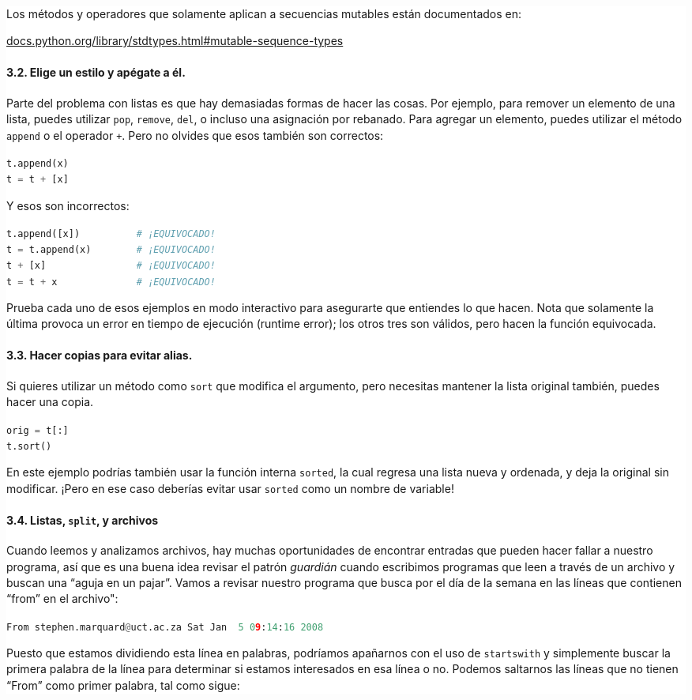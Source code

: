    Los métodos y operadores que solamente aplican a secuencias mutables están documentados en:

   [docs.python.org/library/stdtypes.html#mutable-sequence-types](https://docs.python.org/library/stdtypes.html#mutable-sequence-types)

#### 3.2. Elige un estilo y apégate a él.

   Parte del problema con listas es que hay demasiadas formas de hacer las cosas. Por ejemplo, para remover un elemento de una lista, puedes utilizar `pop`, `remove`, `del`, o incluso una asignación por rebanado.
   Para agregar un elemento, puedes utilizar el método `append` o el operador `+`. Pero no olvides que esos también son correctos:

   ```Python
   t.append(x)
   t = t + [x]
   ```

   Y esos son incorrectos:

   ```Python
   t.append([x])          # ¡EQUIVOCADO!
   t = t.append(x)        # ¡EQUIVOCADO!
   t + [x]                # ¡EQUIVOCADO!
   t = t + x              # ¡EQUIVOCADO!
   ```

   Prueba cada uno de esos ejemplos en modo interactivo para asegurarte que entiendes lo que hacen. Nota que solamente la última provoca un error en tiempo de ejecución (runtime error); los otros tres son válidos, pero hacen la función equivocada.

#### 3.3. Hacer copias para evitar alias.
   Si quieres utilizar un método como `sort` que modifica el argumento, pero necesitas mantener la lista original también, puedes hacer una copia.

   ```Python
   orig = t[:]
   t.sort()
   ```

   En este ejemplo podrías también usar la función interna `sorted`, la cual regresa una lista nueva y ordenada, y deja la original sin modificar. ¡Pero en ese caso deberías evitar usar `sorted` como un nombre de variable!

#### 3.4. Listas, `split`, y archivos
   Cuando leemos y analizamos archivos, hay muchas oportunidades de encontrar entradas que pueden hacer fallar a nuestro programa, así que es una buena idea revisar el patrón *guardián* cuando escribimos programas que leen a través de un archivo y buscan una “aguja en un pajar”.
   Vamos a revisar nuestro programa que busca por el día de la semana en las líneas que contienen “from” en el archivo":

   ```Python
   From stephen.marquard@uct.ac.za Sat Jan  5 09:14:16 2008
   ```

   Puesto que estamos dividiendo esta línea en palabras, podríamos apañarnos con el uso de `startswith` y simplemente buscar la primera palabra de la línea para determinar si estamos interesados en esa línea o no. Podemos saltarnos las líneas que no tienen “From” como  primer palabra, tal como sigue:
